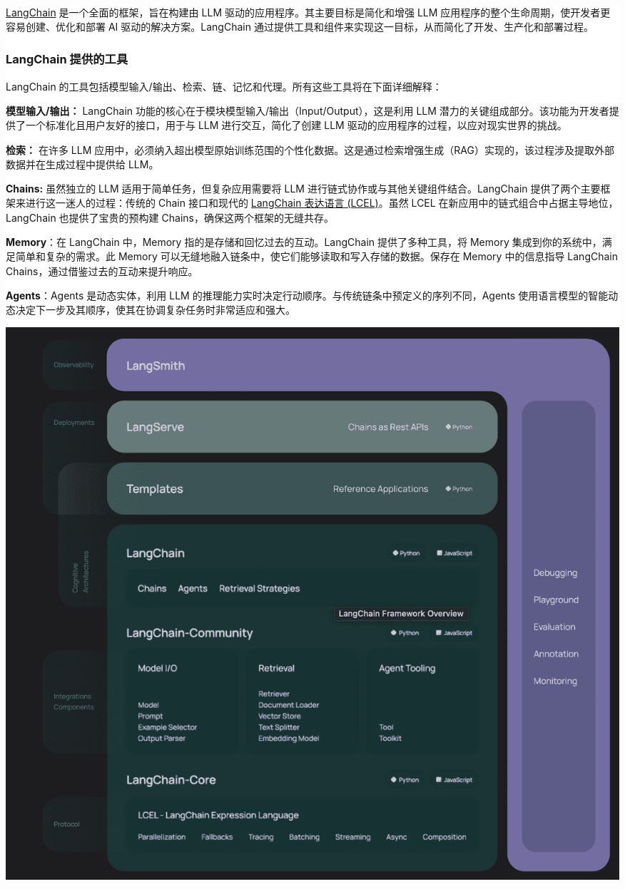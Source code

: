 [LangChain](https://www.langchain.com) 是一个全面的框架，旨在构建由 LLM 驱动的应用程序。其主要目标是简化和增强 LLM 应用程序的整个生命周期，使开发者更容易创建、优化和部署 AI 驱动的解决方案。LangChain 通过提供工具和组件来实现这一目标，从而简化了开发、生产化和部署过程。

### LangChain 提供的工具

LangChain 的工具包括模型输入/输出、检索、链、记忆和代理。所有这些工具将在下面详细解释：

**模型输入/输出：** LangChain 功能的核心在于模块模型输入/输出（Input/Output），这是利用 LLM 潜力的关键组成部分。该功能为开发者提供了一个标准化且用户友好的接口，用于与 LLM 进行交互，简化了创建 LLM 驱动的应用程序的过程，以应对现实世界的挑战。

**检索：** 在许多 LLM 应用中，必须纳入超出模型原始训练范围的个性化数据。这是通过检索增强生成（RAG）实现的，该过程涉及提取外部数据并在生成过程中提供给 LLM。

**Chains:** 虽然独立的 LLM 适用于简单任务，但复杂应用需要将 LLM 进行链式协作或与其他关键组件结合。LangChain 提供了两个主要框架来进行这一迷人的过程：传统的 Chain 接口和现代的 [LangChain 表达语言 (LCEL)](https://python.langchain.com/v0.1/docs/expression_language/)。虽然 LCEL 在新应用中的链式组合中占据主导地位，LangChain 也提供了宝贵的预构建 Chains，确保这两个框架的无缝共存。

**Memory**：在 LangChain 中，Memory 指的是存储和回忆过去的互动。LangChain 提供了多种工具，将 Memory 集成到你的系统中，满足简单和复杂的需求。此 Memory 可以无缝地融入链条中，使它们能够读取和写入存储的数据。保存在 Memory 中的信息指导 LangChain Chains，通过借鉴过去的互动来提升响应。

**Agents**：Agents 是动态实体，利用 LLM 的推理能力实时决定行动顺序。与传统链条中预定义的序列不同，Agents 使用语言模型的智能动态决定下一步及其顺序，使其在协调复杂任务时非常适应和强大。

![此图显示了 LangChain 框架的架构](img/07f8c25b8f1999566af76c601ee0eb16.png)
